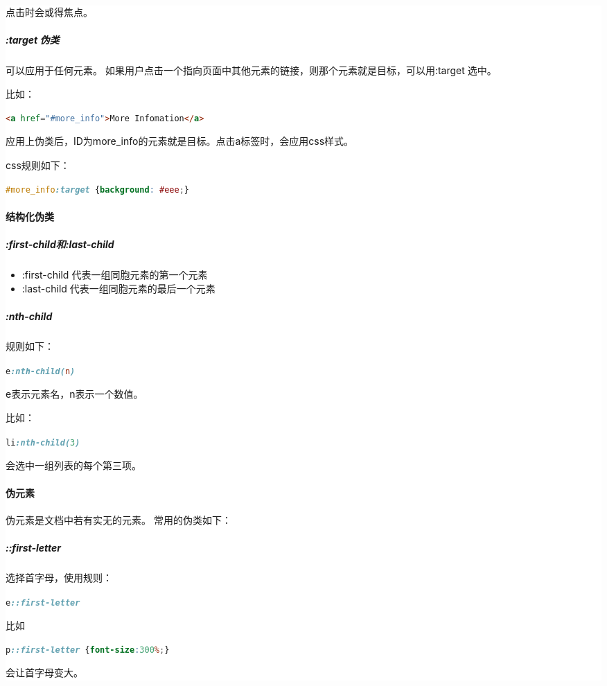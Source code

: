 点击时会或得焦点。

##### :target 伪类

可以应用于任何元素。
如果用户点击一个指向页面中其他元素的链接，则那个元素就是目标，可以用:target 选中。

比如：

```html
<a href="#more_info">More Infomation</a>
```
应用上伪类后，ID为more_info的元素就是目标。点击a标签时，会应用css样式。

css规则如下：

```css
#more_info:target {background: #eee;}
```

#### 结构化伪类

##### :first-child和:last-child

* :first-child 代表一组同胞元素的第一个元素
* :last-child 代表一组同胞元素的最后一个元素

##### :nth-child

规则如下：

```css
e:nth-child(n)
```

e表示元素名，n表示一个数值。

比如：

```css
li:nth-child(3)
```
会选中一组列表的每个第三项。

#### 伪元素

伪元素是文档中若有实无的元素。
常用的伪类如下：

##### ::first-letter

选择首字母，使用规则：

```css
e::first-letter
```

比如
```css
p::first-letter {font-size:300%;}
```
会让首字母变大。
